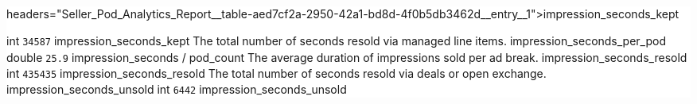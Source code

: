 headers="Seller_Pod_Analytics_Report__table-aed7cf2a-2950-42a1-bd8d-4f0b5db3462d__entry__1">impression_seconds_kept</td>
<td class="entry"
headers="Seller_Pod_Analytics_Report__table-aed7cf2a-2950-42a1-bd8d-4f0b5db3462d__entry__2">int</td>
<td class="entry"
headers="Seller_Pod_Analytics_Report__table-aed7cf2a-2950-42a1-bd8d-4f0b5db3462d__entry__3"><code
class="ph codeph">34587</code></td>
<td class="entry"
headers="Seller_Pod_Analytics_Report__table-aed7cf2a-2950-42a1-bd8d-4f0b5db3462d__entry__4">impression_seconds_kept</td>
<td class="entry"
headers="Seller_Pod_Analytics_Report__table-aed7cf2a-2950-42a1-bd8d-4f0b5db3462d__entry__5">The
total number of seconds resold via managed line items.</td>
</tr>
<tr class="odd row">
<td class="entry"
headers="Seller_Pod_Analytics_Report__table-aed7cf2a-2950-42a1-bd8d-4f0b5db3462d__entry__1">impression_seconds_per_pod</td>
<td class="entry"
headers="Seller_Pod_Analytics_Report__table-aed7cf2a-2950-42a1-bd8d-4f0b5db3462d__entry__2">double</td>
<td class="entry"
headers="Seller_Pod_Analytics_Report__table-aed7cf2a-2950-42a1-bd8d-4f0b5db3462d__entry__3"><code
class="ph codeph">25.9</code></td>
<td class="entry"
headers="Seller_Pod_Analytics_Report__table-aed7cf2a-2950-42a1-bd8d-4f0b5db3462d__entry__4">impression_seconds
/ pod_count</td>
<td class="entry"
headers="Seller_Pod_Analytics_Report__table-aed7cf2a-2950-42a1-bd8d-4f0b5db3462d__entry__5">The
average duration of impressions sold per ad break.</td>
</tr>
<tr class="even row">
<td class="entry"
headers="Seller_Pod_Analytics_Report__table-aed7cf2a-2950-42a1-bd8d-4f0b5db3462d__entry__1">impression_seconds_resold</td>
<td class="entry"
headers="Seller_Pod_Analytics_Report__table-aed7cf2a-2950-42a1-bd8d-4f0b5db3462d__entry__2">int</td>
<td class="entry"
headers="Seller_Pod_Analytics_Report__table-aed7cf2a-2950-42a1-bd8d-4f0b5db3462d__entry__3"><code
class="ph codeph">435435</code></td>
<td class="entry"
headers="Seller_Pod_Analytics_Report__table-aed7cf2a-2950-42a1-bd8d-4f0b5db3462d__entry__4">impression_seconds_resold</td>
<td class="entry"
headers="Seller_Pod_Analytics_Report__table-aed7cf2a-2950-42a1-bd8d-4f0b5db3462d__entry__5">The
total number of seconds resold via deals or open exchange.</td>
</tr>
<tr class="odd row">
<td class="entry"
headers="Seller_Pod_Analytics_Report__table-aed7cf2a-2950-42a1-bd8d-4f0b5db3462d__entry__1">impression_seconds_unsold</td>
<td class="entry"
headers="Seller_Pod_Analytics_Report__table-aed7cf2a-2950-42a1-bd8d-4f0b5db3462d__entry__2">int</td>
<td class="entry"
headers="Seller_Pod_Analytics_Report__table-aed7cf2a-2950-42a1-bd8d-4f0b5db3462d__entry__3"><code
class="ph codeph">6442</code></td>
<td class="entry"
headers="Seller_Pod_Analytics_Report__table-aed7cf2a-2950-42a1-bd8d-4f0b5db3462d__entry__4">impression_seconds_unsold</td>
<td class="entry"